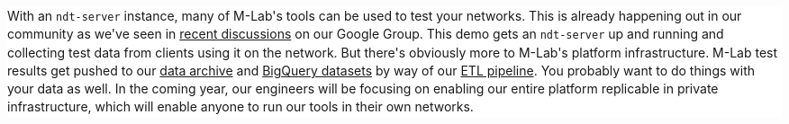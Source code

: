 With an `ndt-server` instance, many of M-Lab's tools can be used to test your
networks. This is already happening out in our community as we've seen in [recent
discussions](https://groups.google.com/a/measurementlab.net/g/discuss/c/l3N7sW3p4-E/m/1H4ZbQcDAQAJ)
on our Google Group. This demo gets an `ndt-server` up and running and
collecting test data from clients using it on the network. But there's obviously
more to M-Lab's platform infrastructure. M-Lab test results get pushed to our [data
archive](https://console.developers.google.com/storage/browser/archive-measurement-lab/ndt/)
and [BigQuery
datasets](https://console.cloud.google.com/bigquery?project=measurement-lab&p=measurement-lab)
by way of our [ETL
pipeline](https://github.com/m-lab/etl). You probably want to do things with
your data as well. In the coming year, our engineers will be focusing on enabling our entire
platform replicable in private infrastructure, which will enable anyone to run
our tools in their own networks.
